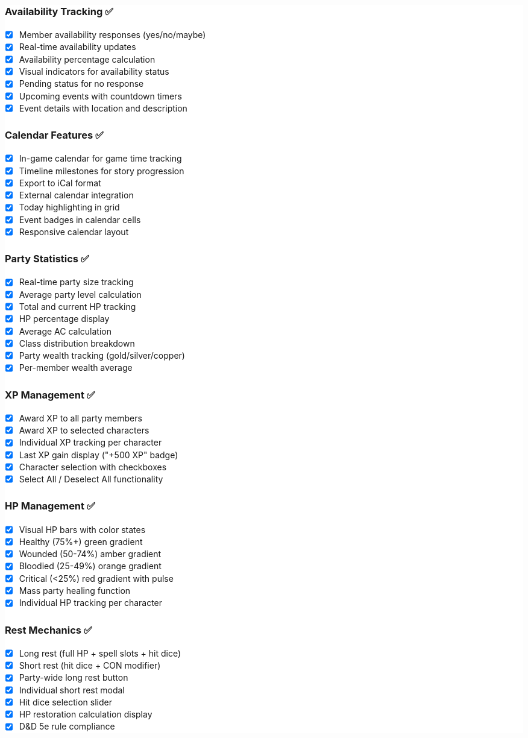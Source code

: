 ### Availability Tracking ✅
- [x] Member availability responses (yes/no/maybe)
- [x] Real-time availability updates
- [x] Availability percentage calculation
- [x] Visual indicators for availability status
- [x] Pending status for no response
- [x] Upcoming events with countdown timers
- [x] Event details with location and description

### Calendar Features ✅
- [x] In-game calendar for game time tracking
- [x] Timeline milestones for story progression
- [x] Export to iCal format
- [x] External calendar integration
- [x] Today highlighting in grid
- [x] Event badges in calendar cells
- [x] Responsive calendar layout

### Party Statistics ✅
- [x] Real-time party size tracking
- [x] Average party level calculation
- [x] Total and current HP tracking
- [x] HP percentage display
- [x] Average AC calculation
- [x] Class distribution breakdown
- [x] Party wealth tracking (gold/silver/copper)
- [x] Per-member wealth average

### XP Management ✅
- [x] Award XP to all party members
- [x] Award XP to selected characters
- [x] Individual XP tracking per character
- [x] Last XP gain display ("+500 XP" badge)
- [x] Character selection with checkboxes
- [x] Select All / Deselect All functionality

### HP Management ✅
- [x] Visual HP bars with color states
- [x] Healthy (75%+) green gradient
- [x] Wounded (50-74%) amber gradient
- [x] Bloodied (25-49%) orange gradient
- [x] Critical (<25%) red gradient with pulse
- [x] Mass party healing function
- [x] Individual HP tracking per character

### Rest Mechanics ✅
- [x] Long rest (full HP + spell slots + hit dice)
- [x] Short rest (hit dice + CON modifier)
- [x] Party-wide long rest button
- [x] Individual short rest modal
- [x] Hit dice selection slider
- [x] HP restoration calculation display
- [x] D&D 5e rule compliance

